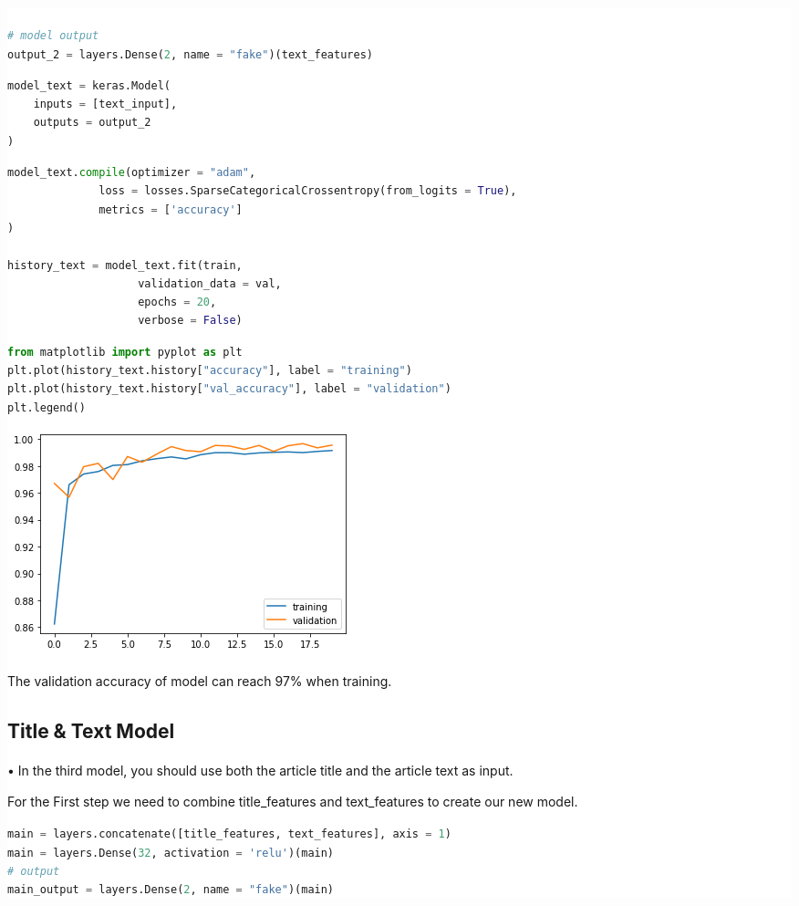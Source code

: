 ```python

# model output
output_2 = layers.Dense(2, name = "fake")(text_features)

```

```python
model_text = keras.Model(
    inputs = [text_input],
    outputs = output_2
)
```

```python
model_text.compile(optimizer = "adam",
              loss = losses.SparseCategoricalCrossentropy(from_logits = True),
              metrics = ['accuracy']
)

history_text = model_text.fit(train,
                    validation_data = val,
                    epochs = 20,
                    verbose = False)
```

```python
from matplotlib import pyplot as plt
plt.plot(history_text.history["accuracy"], label = "training")
plt.plot(history_text.history["val_accuracy"], label = "validation")
plt.legend()
```

![hw4pic2.png](/images/hw4pic2.png)

The validation accuracy of model can reach 97% when training.

<h2>Title & Text Model</h2>

• In the third model, you should use both the article title and the article text as input.

For the First step we need to combine title_features and text_features to create our new model. 

```python
main = layers.concatenate([title_features, text_features], axis = 1)
main = layers.Dense(32, activation = 'relu')(main)
# output
main_output = layers.Dense(2, name = "fake")(main)
```
